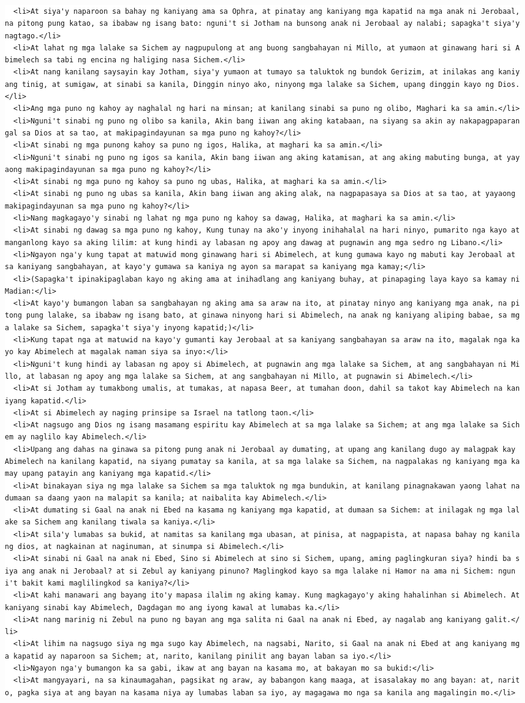       <li>At siya'y naparoon sa bahay ng kaniyang ama sa Ophra, at pinatay ang kaniyang mga kapatid na mga anak ni Jerobaal, na pitong pung katao, sa ibabaw ng isang bato: nguni't si Jotham na bunsong anak ni Jerobaal ay nalabi; sapagka't siya'y nagtago.</li>
      <li>At lahat ng mga lalake sa Sichem ay nagpupulong at ang buong sangbahayan ni Millo, at yumaon at ginawang hari si Abimelech sa tabi ng encina ng haliging nasa Sichem.</li>
      <li>At nang kanilang saysayin kay Jotham, siya'y yumaon at tumayo sa taluktok ng bundok Gerizim, at inilakas ang kaniyang tinig, at sumigaw, at sinabi sa kanila, Dinggin ninyo ako, ninyong mga lalake sa Sichem, upang dinggin kayo ng Dios.</li>
      <li>Ang mga puno ng kahoy ay naghalal ng hari na minsan; at kanilang sinabi sa puno ng olibo, Maghari ka sa amin.</li>
      <li>Nguni't sinabi ng puno ng olibo sa kanila, Akin bang iiwan ang aking katabaan, na siyang sa akin ay nakapagpaparangal sa Dios at sa tao, at makipagindayunan sa mga puno ng kahoy?</li>
      <li>At sinabi ng mga punong kahoy sa puno ng igos, Halika, at maghari ka sa amin.</li>
      <li>Nguni't sinabi ng puno ng igos sa kanila, Akin bang iiwan ang aking katamisan, at ang aking mabuting bunga, at yayaong makipagindayunan sa mga puno ng kahoy?</li>
      <li>At sinabi ng mga puno ng kahoy sa puno ng ubas, Halika, at maghari ka sa amin.</li>
      <li>At sinabi ng puno ng ubas sa kanila, Akin bang iiwan ang aking alak, na nagpapasaya sa Dios at sa tao, at yayaong makipagindayunan sa mga puno ng kahoy?</li>
      <li>Nang magkagayo'y sinabi ng lahat ng mga puno ng kahoy sa dawag, Halika, at maghari ka sa amin.</li>
      <li>At sinabi ng dawag sa mga puno ng kahoy, Kung tunay na ako'y inyong inihahalal na hari ninyo, pumarito nga kayo at manganlong kayo sa aking lilim: at kung hindi ay labasan ng apoy ang dawag at pugnawin ang mga sedro ng Libano.</li>
      <li>Ngayon nga'y kung tapat at matuwid mong ginawang hari si Abimelech, at kung gumawa kayo ng mabuti kay Jerobaal at sa kaniyang sangbahayan, at kayo'y gumawa sa kaniya ng ayon sa marapat sa kaniyang mga kamay;</li>
      <li>(Sapagka't ipinakipaglaban kayo ng aking ama at inihadlang ang kaniyang buhay, at pinapaging laya kayo sa kamay ni Madian:</li>
      <li>At kayo'y bumangon laban sa sangbahayan ng aking ama sa araw na ito, at pinatay ninyo ang kaniyang mga anak, na pitong pung lalake, sa ibabaw ng isang bato, at ginawa ninyong hari si Abimelech, na anak ng kaniyang aliping babae, sa mga lalake sa Sichem, sapagka't siya'y inyong kapatid;)</li>
      <li>Kung tapat nga at matuwid na kayo'y gumanti kay Jerobaal at sa kaniyang sangbahayan sa araw na ito, magalak nga kayo kay Abimelech at magalak naman siya sa inyo:</li>
      <li>Nguni't kung hindi ay labasan ng apoy si Abimelech, at pugnawin ang mga lalake sa Sichem, at ang sangbahayan ni Millo, at labasan ng apoy ang mga lalake sa Sichem, at ang sangbahayan ni Millo, at pugnawin si Abimelech.</li>
      <li>At si Jotham ay tumakbong umalis, at tumakas, at napasa Beer, at tumahan doon, dahil sa takot kay Abimelech na kaniyang kapatid.</li>
      <li>At si Abimelech ay naging prinsipe sa Israel na tatlong taon.</li>
      <li>At nagsugo ang Dios ng isang masamang espiritu kay Abimelech at sa mga lalake sa Sichem; at ang mga lalake sa Sichem ay naglilo kay Abimelech.</li>
      <li>Upang ang dahas na ginawa sa pitong pung anak ni Jerobaal ay dumating, at upang ang kanilang dugo ay malagpak kay Abimelech na kanilang kapatid, na siyang pumatay sa kanila, at sa mga lalake sa Sichem, na nagpalakas ng kaniyang mga kamay upang patayin ang kaniyang mga kapatid.</li>
      <li>At binakayan siya ng mga lalake sa Sichem sa mga taluktok ng mga bundukin, at kanilang pinagnakawan yaong lahat na dumaan sa daang yaon na malapit sa kanila; at naibalita kay Abimelech.</li>
      <li>At dumating si Gaal na anak ni Ebed na kasama ng kaniyang mga kapatid, at dumaan sa Sichem: at inilagak ng mga lalake sa Sichem ang kanilang tiwala sa kaniya.</li>
      <li>At sila'y lumabas sa bukid, at namitas sa kanilang mga ubasan, at pinisa, at nagpapista, at napasa bahay ng kanilang dios, at nagkainan at naginuman, at sinumpa si Abimelech.</li>
      <li>At sinabi ni Gaal na anak ni Ebed, Sino si Abimelech at sino si Sichem, upang, aming paglingkuran siya? hindi ba siya ang anak ni Jerobaal? at si Zebul ay kaniyang pinuno? Maglingkod kayo sa mga lalake ni Hamor na ama ni Sichem: nguni't bakit kami maglilingkod sa kaniya?</li>
      <li>At kahi manawari ang bayang ito'y mapasa ilalim ng aking kamay. Kung magkagayo'y aking hahalinhan si Abimelech. At kaniyang sinabi kay Abimelech, Dagdagan mo ang iyong kawal at lumabas ka.</li>
      <li>At nang marinig ni Zebul na puno ng bayan ang mga salita ni Gaal na anak ni Ebed, ay nagalab ang kaniyang galit.</li>
      <li>At lihim na nagsugo siya ng mga sugo kay Abimelech, na nagsabi, Narito, si Gaal na anak ni Ebed at ang kaniyang mga kapatid ay naparoon sa Sichem; at, narito, kanilang pinilit ang bayan laban sa iyo.</li>
      <li>Ngayon nga'y bumangon ka sa gabi, ikaw at ang bayan na kasama mo, at bakayan mo sa bukid:</li>
      <li>At mangyayari, na sa kinaumagahan, pagsikat ng araw, ay babangon kang maaga, at isasalakay mo ang bayan: at, narito, pagka siya at ang bayan na kasama niya ay lumabas laban sa iyo, ay magagawa mo nga sa kanila ang magalingin mo.</li>
